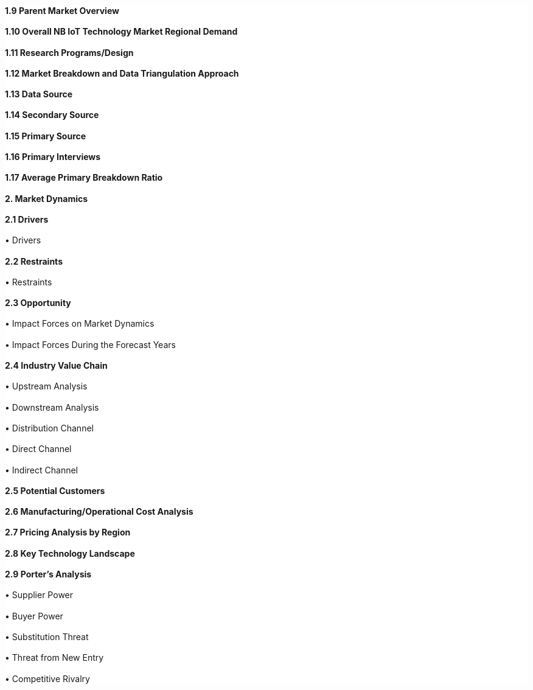 <strong>1.9 Parent Market Overview</strong>

<strong>1.10 Overall NB IoT Technology Market Regional Demand</strong>

<strong>1.11 Research Programs/Design</strong>

<strong>1.12 Market Breakdown and Data Triangulation Approach</strong>

<strong>1.13 Data Source</strong>

<strong>1.14 Secondary Source</strong>

<strong>1.15 Primary Source</strong>

<strong>1.16 Primary Interviews</strong>

<strong>1.17 Average Primary Breakdown Ratio</strong>

<strong>2. Market Dynamics</strong>

<strong>2.1 Drivers</strong>

• Drivers

<strong>2.2 Restraints</strong>

• Restraints

<strong>2.3 Opportunity</strong>

• Impact Forces on Market Dynamics

• Impact Forces During the Forecast Years

<strong>2.4 Industry Value Chain</strong>

• Upstream Analysis

• Downstream Analysis

• Distribution Channel

• Direct Channel

• Indirect Channel

<strong>2.5 Potential Customers</strong>

<strong>2.6 Manufacturing/Operational Cost Analysis</strong>

<strong>2.7 Pricing Analysis by Region</strong>

<strong>2.8 Key Technology Landscape</strong>

<strong>2.9 Porter’s Analysis</strong>

• Supplier Power

• Buyer Power

• Substitution Threat

• Threat from New Entry

• Competitive Rivalry
